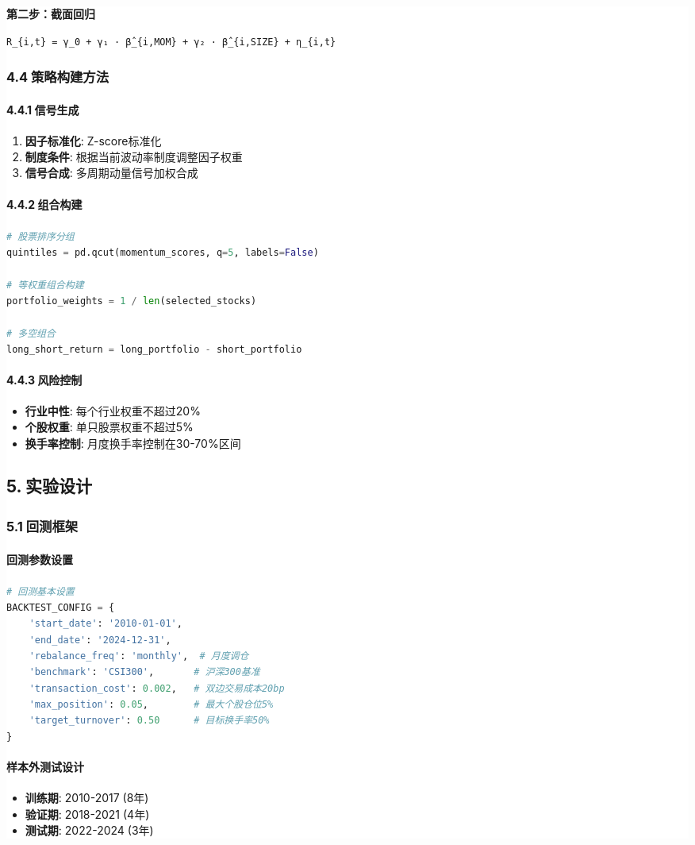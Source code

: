 **第二步：截面回归**
```
R_{i,t} = γ_0 + γ₁ · β̂_{i,MOM} + γ₂ · β̂_{i,SIZE} + η_{i,t}
```

### 4.4 策略构建方法

#### 4.4.1 信号生成
1. **因子标准化**: Z-score标准化
2. **制度条件**: 根据当前波动率制度调整因子权重
3. **信号合成**: 多周期动量信号加权合成

#### 4.4.2 组合构建
```python
# 股票排序分组
quintiles = pd.qcut(momentum_scores, q=5, labels=False)

# 等权重组合构建
portfolio_weights = 1 / len(selected_stocks)

# 多空组合
long_short_return = long_portfolio - short_portfolio
```

#### 4.4.3 风险控制
- **行业中性**: 每个行业权重不超过20%
- **个股权重**: 单只股票权重不超过5%
- **换手率控制**: 月度换手率控制在30-70%区间

## 5. 实验设计

### 5.1 回测框架

#### 回测参数设置
```python
# 回测基本设置
BACKTEST_CONFIG = {
    'start_date': '2010-01-01',
    'end_date': '2024-12-31',
    'rebalance_freq': 'monthly',  # 月度调仓
    'benchmark': 'CSI300',       # 沪深300基准
    'transaction_cost': 0.002,   # 双边交易成本20bp
    'max_position': 0.05,        # 最大个股仓位5%
    'target_turnover': 0.50      # 目标换手率50%
}
```

#### 样本外测试设计
- **训练期**: 2010-2017 (8年)
- **验证期**: 2018-2021 (4年)
- **测试期**: 2022-2024 (3年)
